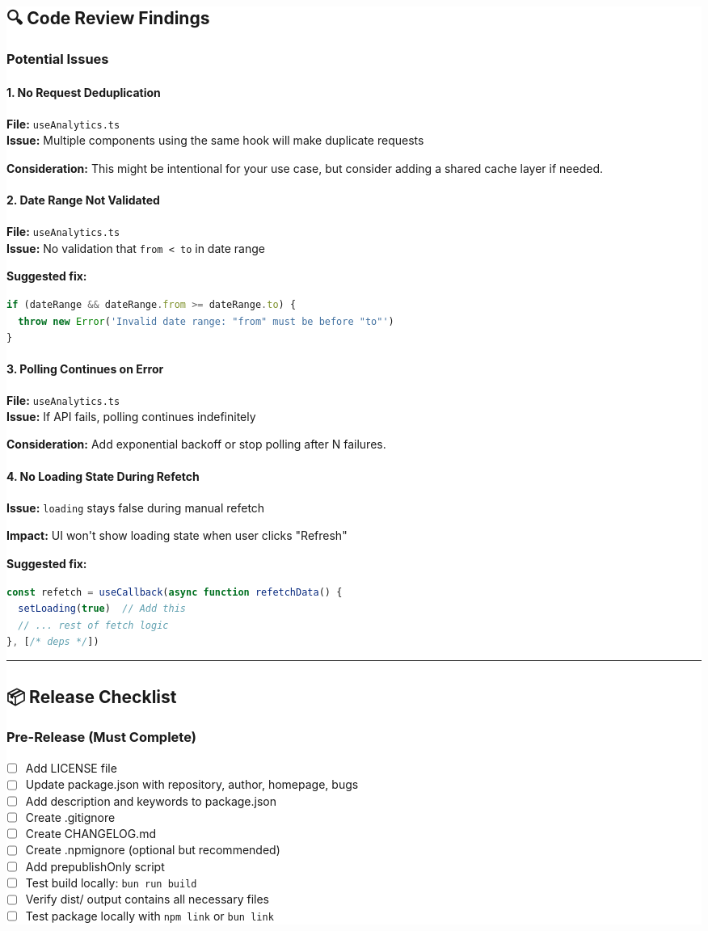 
## 🔍 Code Review Findings

### Potential Issues

#### 1. No Request Deduplication
**File:** `useAnalytics.ts`  
**Issue:** Multiple components using the same hook will make duplicate requests

**Consideration:** This might be intentional for your use case, but consider adding a shared cache layer if needed.

#### 2. Date Range Not Validated
**File:** `useAnalytics.ts`  
**Issue:** No validation that `from < to` in date range

**Suggested fix:**
```typescript
if (dateRange && dateRange.from >= dateRange.to) {
  throw new Error('Invalid date range: "from" must be before "to"')
}
```

#### 3. Polling Continues on Error
**File:** `useAnalytics.ts`  
**Issue:** If API fails, polling continues indefinitely

**Consideration:** Add exponential backoff or stop polling after N failures.

#### 4. No Loading State During Refetch
**Issue:** `loading` stays false during manual refetch

**Impact:** UI won't show loading state when user clicks "Refresh"

**Suggested fix:**
```typescript
const refetch = useCallback(async function refetchData() {
  setLoading(true)  // Add this
  // ... rest of fetch logic
}, [/* deps */])
```

---

## 📦 Release Checklist

### Pre-Release (Must Complete)

- [ ] Add LICENSE file
- [ ] Update package.json with repository, author, homepage, bugs
- [ ] Add description and keywords to package.json
- [ ] Create .gitignore
- [ ] Create CHANGELOG.md
- [ ] Create .npmignore (optional but recommended)
- [ ] Add prepublishOnly script
- [ ] Test build locally: `bun run build`
- [ ] Verify dist/ output contains all necessary files
- [ ] Test package locally with `npm link` or `bun link`

